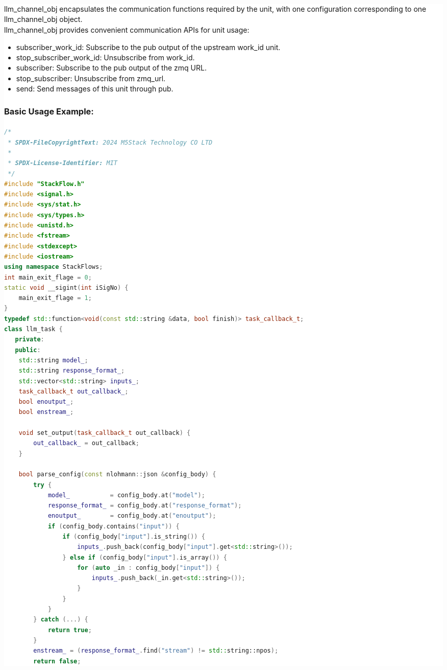 llm_channel_obj encapsulates the communication functions required by the unit, with one configuration corresponding to one llm_channel_obj object.  
llm_channel_obj provides convenient communication APIs for unit usage:
- subscriber_work_id: Subscribe to the pub output of the upstream work_id unit.
- stop_subscriber_work_id: Unsubscribe from work_id.
- subscriber: Subscribe to the pub output of the zmq URL.
- stop_subscriber: Unsubscribe from zmq_url.
- send: Send messages of this unit through pub.

### Basic Usage Example:
``` c++
/*
 * SPDX-FileCopyrightText: 2024 M5Stack Technology CO LTD
 *
 * SPDX-License-Identifier: MIT
 */
#include "StackFlow.h"
#include <signal.h>
#include <sys/stat.h>
#include <sys/types.h>
#include <unistd.h>
#include <fstream>
#include <stdexcept>
#include <iostream>
using namespace StackFlows;
int main_exit_flage = 0;
static void __sigint(int iSigNo) {
    main_exit_flage = 1;
}
typedef std::function<void(const std::string &data, bool finish)> task_callback_t;
class llm_task {
   private:
   public:
    std::string model_;
    std::string response_format_;
    std::vector<std::string> inputs_;
    task_callback_t out_callback_;
    bool enoutput_;
    bool enstream_;

    void set_output(task_callback_t out_callback) {
        out_callback_ = out_callback;
    }

    bool parse_config(const nlohmann::json &config_body) {
        try {
            model_           = config_body.at("model");
            response_format_ = config_body.at("response_format");
            enoutput_        = config_body.at("enoutput");
            if (config_body.contains("input")) {
                if (config_body["input"].is_string()) {
                    inputs_.push_back(config_body["input"].get<std::string>());
                } else if (config_body["input"].is_array()) {
                    for (auto _in : config_body["input"]) {
                        inputs_.push_back(_in.get<std::string>());
                    }
                }
            }
        } catch (...) {
            return true;
        }
        enstream_ = (response_format_.find("stream") != std::string::npos);
        return false;
```